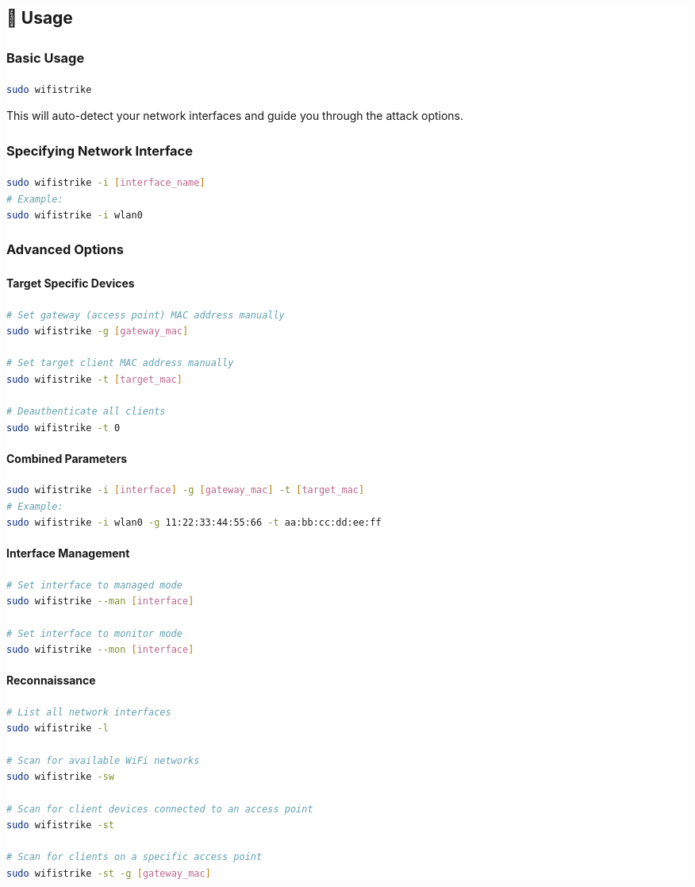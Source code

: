 ## 🚀 Usage

### Basic Usage
```bash
sudo wifistrike
```
This will auto-detect your network interfaces and guide you through the attack options.

### Specifying Network Interface
```bash
sudo wifistrike -i [interface_name]
# Example:
sudo wifistrike -i wlan0
```

### Advanced Options

#### Target Specific Devices
```bash
# Set gateway (access point) MAC address manually
sudo wifistrike -g [gateway_mac]

# Set target client MAC address manually
sudo wifistrike -t [target_mac]

# Deauthenticate all clients
sudo wifistrike -t 0
```

#### Combined Parameters
```bash
sudo wifistrike -i [interface] -g [gateway_mac] -t [target_mac]
# Example:
sudo wifistrike -i wlan0 -g 11:22:33:44:55:66 -t aa:bb:cc:dd:ee:ff
```

#### Interface Management
```bash
# Set interface to managed mode
sudo wifistrike --man [interface]

# Set interface to monitor mode
sudo wifistrike --mon [interface]
```

#### Reconnaissance
```bash
# List all network interfaces
sudo wifistrike -l

# Scan for available WiFi networks
sudo wifistrike -sw

# Scan for client devices connected to an access point
sudo wifistrike -st

# Scan for clients on a specific access point
sudo wifistrike -st -g [gateway_mac]
```
